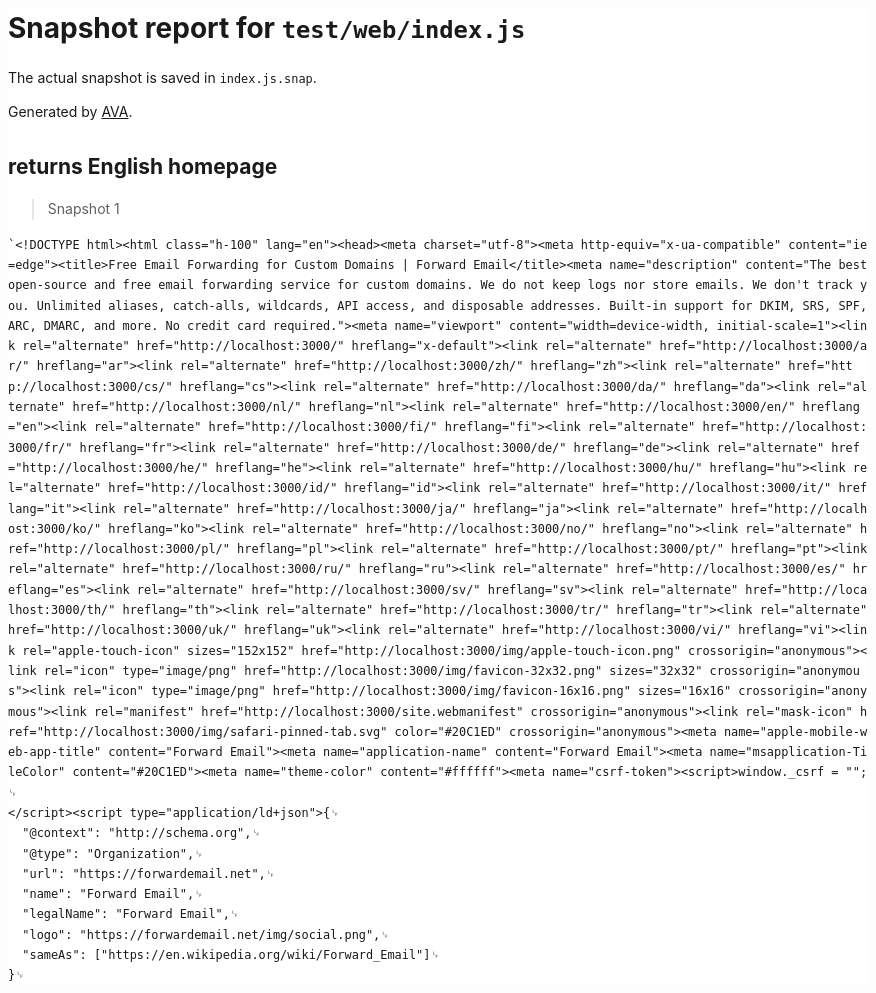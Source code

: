 # Snapshot report for `test/web/index.js`

The actual snapshot is saved in `index.js.snap`.

Generated by [AVA](https://avajs.dev).

## returns English homepage

> Snapshot 1

    `<!DOCTYPE html><html class="h-100" lang="en"><head><meta charset="utf-8"><meta http-equiv="x-ua-compatible" content="ie=edge"><title>Free Email Forwarding for Custom Domains | Forward Email</title><meta name="description" content="The best open-source and free email forwarding service for custom domains. We do not keep logs nor store emails. We don't track you. Unlimited aliases, catch-alls, wildcards, API access, and disposable addresses. Built-in support for DKIM, SRS, SPF, ARC, DMARC, and more. No credit card required."><meta name="viewport" content="width=device-width, initial-scale=1"><link rel="alternate" href="http://localhost:3000/" hreflang="x-default"><link rel="alternate" href="http://localhost:3000/ar/" hreflang="ar"><link rel="alternate" href="http://localhost:3000/zh/" hreflang="zh"><link rel="alternate" href="http://localhost:3000/cs/" hreflang="cs"><link rel="alternate" href="http://localhost:3000/da/" hreflang="da"><link rel="alternate" href="http://localhost:3000/nl/" hreflang="nl"><link rel="alternate" href="http://localhost:3000/en/" hreflang="en"><link rel="alternate" href="http://localhost:3000/fi/" hreflang="fi"><link rel="alternate" href="http://localhost:3000/fr/" hreflang="fr"><link rel="alternate" href="http://localhost:3000/de/" hreflang="de"><link rel="alternate" href="http://localhost:3000/he/" hreflang="he"><link rel="alternate" href="http://localhost:3000/hu/" hreflang="hu"><link rel="alternate" href="http://localhost:3000/id/" hreflang="id"><link rel="alternate" href="http://localhost:3000/it/" hreflang="it"><link rel="alternate" href="http://localhost:3000/ja/" hreflang="ja"><link rel="alternate" href="http://localhost:3000/ko/" hreflang="ko"><link rel="alternate" href="http://localhost:3000/no/" hreflang="no"><link rel="alternate" href="http://localhost:3000/pl/" hreflang="pl"><link rel="alternate" href="http://localhost:3000/pt/" hreflang="pt"><link rel="alternate" href="http://localhost:3000/ru/" hreflang="ru"><link rel="alternate" href="http://localhost:3000/es/" hreflang="es"><link rel="alternate" href="http://localhost:3000/sv/" hreflang="sv"><link rel="alternate" href="http://localhost:3000/th/" hreflang="th"><link rel="alternate" href="http://localhost:3000/tr/" hreflang="tr"><link rel="alternate" href="http://localhost:3000/uk/" hreflang="uk"><link rel="alternate" href="http://localhost:3000/vi/" hreflang="vi"><link rel="apple-touch-icon" sizes="152x152" href="http://localhost:3000/img/apple-touch-icon.png" crossorigin="anonymous"><link rel="icon" type="image/png" href="http://localhost:3000/img/favicon-32x32.png" sizes="32x32" crossorigin="anonymous"><link rel="icon" type="image/png" href="http://localhost:3000/img/favicon-16x16.png" sizes="16x16" crossorigin="anonymous"><link rel="manifest" href="http://localhost:3000/site.webmanifest" crossorigin="anonymous"><link rel="mask-icon" href="http://localhost:3000/img/safari-pinned-tab.svg" color="#20C1ED" crossorigin="anonymous"><meta name="apple-mobile-web-app-title" content="Forward Email"><meta name="application-name" content="Forward Email"><meta name="msapplication-TileColor" content="#20C1ED"><meta name="theme-color" content="#ffffff"><meta name="csrf-token"><script>window._csrf = "";␊
    </script><script type="application/ld+json">{␊
      "@context": "http://schema.org",␊
      "@type": "Organization",␊
      "url": "https://forwardemail.net",␊
      "name": "Forward Email",␊
      "legalName": "Forward Email",␊
      "logo": "https://forwardemail.net/img/social.png",␊
      "sameAs": ["https://en.wikipedia.org/wiki/Forward_Email"]␊
    }␊